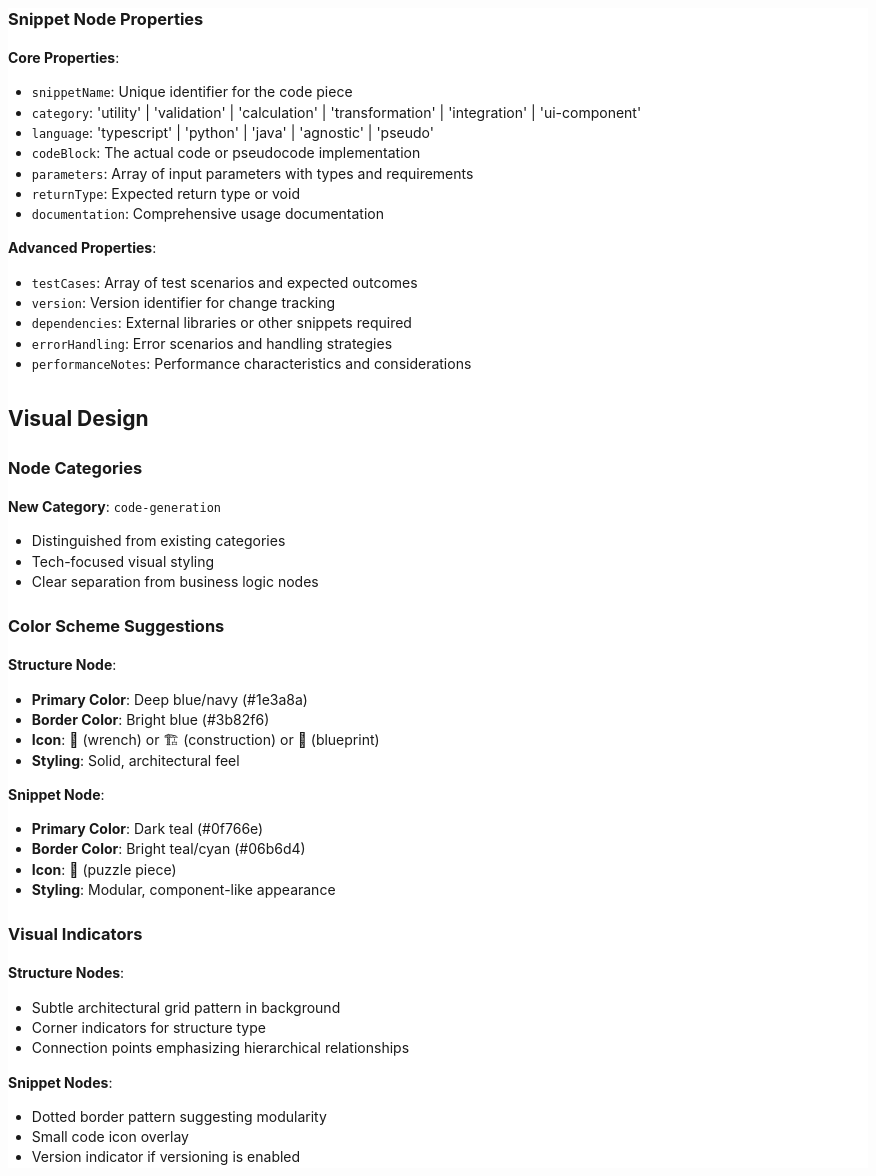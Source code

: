 ### Snippet Node Properties

**Core Properties**:
- `snippetName`: Unique identifier for the code piece
- `category`: 'utility' | 'validation' | 'calculation' | 'transformation' | 'integration' | 'ui-component'
- `language`: 'typescript' | 'python' | 'java' | 'agnostic' | 'pseudo'
- `codeBlock`: The actual code or pseudocode implementation
- `parameters`: Array of input parameters with types and requirements
- `returnType`: Expected return type or void
- `documentation`: Comprehensive usage documentation

**Advanced Properties**:
- `testCases`: Array of test scenarios and expected outcomes
- `version`: Version identifier for change tracking
- `dependencies`: External libraries or other snippets required
- `errorHandling`: Error scenarios and handling strategies
- `performanceNotes`: Performance characteristics and considerations

## Visual Design

### Node Categories

**New Category**: `code-generation`
- Distinguished from existing categories
- Tech-focused visual styling
- Clear separation from business logic nodes

### Color Scheme Suggestions

**Structure Node**:
- **Primary Color**: Deep blue/navy (#1e3a8a)
- **Border Color**: Bright blue (#3b82f6)  
- **Icon**: 🔧 (wrench) or 🏗️ (construction) or 📐 (blueprint)
- **Styling**: Solid, architectural feel

**Snippet Node**:
- **Primary Color**: Dark teal (#0f766e)
- **Border Color**: Bright teal/cyan (#06b6d4)
- **Icon**: 🧩 (puzzle piece)
- **Styling**: Modular, component-like appearance

### Visual Indicators

**Structure Nodes**:
- Subtle architectural grid pattern in background
- Corner indicators for structure type
- Connection points emphasizing hierarchical relationships

**Snippet Nodes**:
- Dotted border pattern suggesting modularity
- Small code icon overlay
- Version indicator if versioning is enabled
